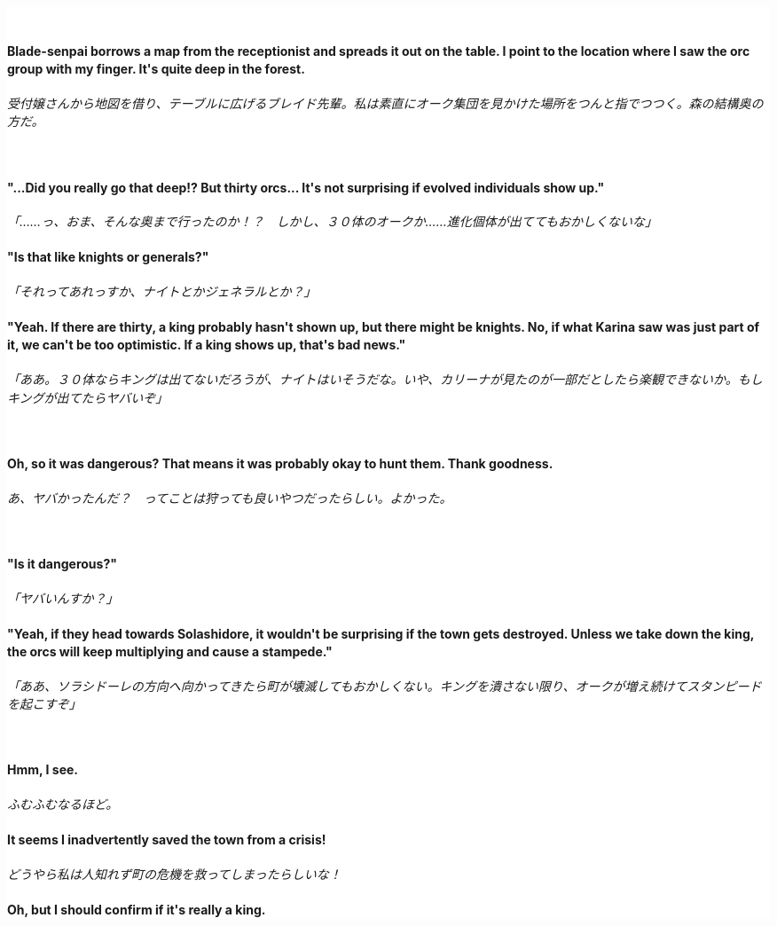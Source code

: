 &nbsp;

#### Blade-senpai borrows a map from the receptionist and spreads it out on the table. I point to the location where I saw the orc group with my finger. It's quite deep in the forest.

*受付嬢さんから地図を借り、テーブルに広げるブレイド先輩。私は素直にオーク集団を見かけた場所をつんと指でつつく。森の結構奥の方だ。*

&nbsp;

#### "...Did you really go that deep!? But thirty orcs... It's not surprising if evolved individuals show up."

*「……っ、おま、そんな奥まで行ったのか！？　しかし、３０体のオークか……進化個体が出ててもおかしくないな」*

#### "Is that like knights or generals?"

*「それってあれっすか、ナイトとかジェネラルとか？」*

#### "Yeah. If there are thirty, a king probably hasn't shown up, but there might be knights. No, if what Karina saw was just part of it, we can't be too optimistic. If a king shows up, that's bad news."

*「ああ。３０体ならキングは出てないだろうが、ナイトはいそうだな。いや、カリーナが見たのが一部だとしたら楽観できないか。もしキングが出てたらヤバいぞ」*

&nbsp;

#### Oh, so it was dangerous? That means it was probably okay to hunt them. Thank goodness.

*あ、ヤバかったんだ？　ってことは狩っても良いやつだったらしい。よかった。*

&nbsp;

#### "Is it dangerous?"

*「ヤバいんすか？」*

#### "Yeah, if they head towards Solashidore, it wouldn't be surprising if the town gets destroyed. Unless we take down the king, the orcs will keep multiplying and cause a stampede."

*「ああ、ソラシドーレの方向へ向かってきたら町が壊滅してもおかしくない。キングを潰さない限り、オークが増え続けてスタンピードを起こすぞ」*

&nbsp;

#### Hmm, I see.

*ふむふむなるほど。*

#### It seems I inadvertently saved the town from a crisis!

*どうやら私は人知れず町の危機を救ってしまったらしいな！*

#### Oh, but I should confirm if it's really a king.
